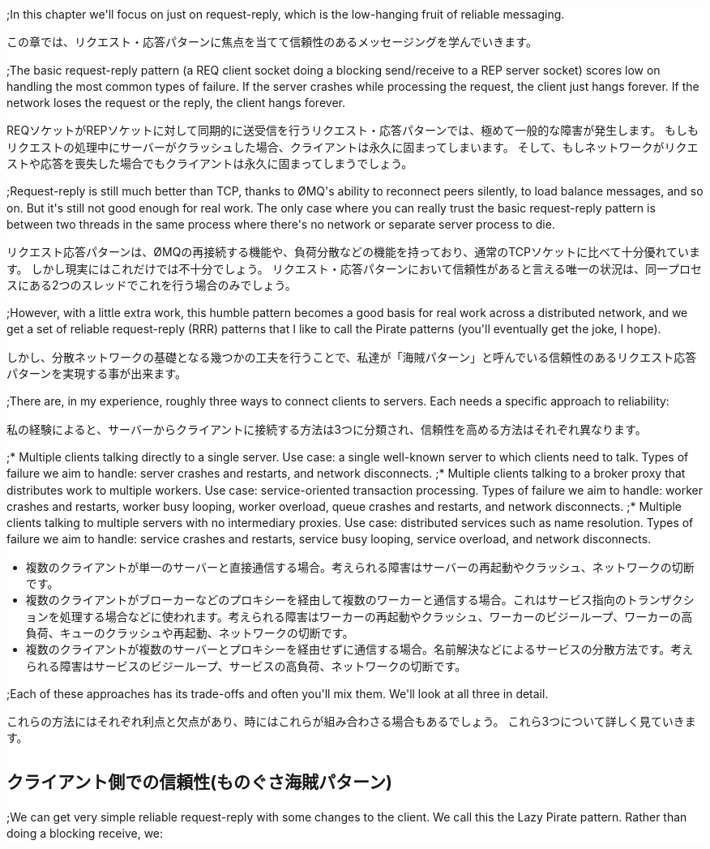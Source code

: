 ;In this chapter we'll focus on just on request-reply, which is the low-hanging fruit of reliable messaging.

この章では、リクエスト・応答パターンに焦点を当てて信頼性のあるメッセージングを学んでいきます。

;The basic request-reply pattern (a REQ client socket doing a blocking send/receive to a REP server socket) scores low on handling the most common types of failure. If the server crashes while processing the request, the client just hangs forever. If the network loses the request or the reply, the client hangs forever.

REQソケットがREPソケットに対して同期的に送受信を行うリクエスト・応答パターンでは、極めて一般的な障害が発生します。
もしもリクエストの処理中にサーバーがクラッシュした場合、クライアントは永久に固まってしまいます。
そして、もしネットワークがリクエストや応答を喪失した場合でもクライアントは永久に固まってしまうでしょう。

;Request-reply is still much better than TCP, thanks to ØMQ's ability to reconnect peers silently, to load balance messages, and so on. But it's still not good enough for real work. The only case where you can really trust the basic request-reply pattern is between two threads in the same process where there's no network or separate server process to die.

リクエスト応答パターンは、ØMQの再接続する機能や、負荷分散などの機能を持っており、通常のTCPソケットに比べて十分優れています。
しかし現実にはこれだけでは不十分でしょう。
リクエスト・応答パターンにおいて信頼性があると言える唯一の状況は、同一プロセスにある2つのスレッドでこれを行う場合のみでしょう。

;However, with a little extra work, this humble pattern becomes a good basis for real work across a distributed network, and we get a set of reliable request-reply (RRR) patterns that I like to call the Pirate patterns (you'll eventually get the joke, I hope).

しかし、分散ネットワークの基礎となる幾つかの工夫を行うことで、私達が「海賊パターン」と呼んでいる信頼性のあるリクエスト応答パターンを実現する事が出来ます。

;There are, in my experience, roughly three ways to connect clients to servers. Each needs a specific approach to reliability:

私の経験によると、サーバーからクライアントに接続する方法は3つに分類され、信頼性を高める方法はそれぞれ異なります。

;* Multiple clients talking directly to a single server. Use case: a single well-known server to which clients need to talk. Types of failure we aim to handle: server crashes and restarts, and network disconnects.
;* Multiple clients talking to a broker proxy that distributes work to multiple workers. Use case: service-oriented transaction processing. Types of failure we aim to handle: worker crashes and restarts, worker busy looping, worker overload, queue crashes and restarts, and network disconnects.
;* Multiple clients talking to multiple servers with no intermediary proxies. Use case: distributed services such as name resolution. Types of failure we aim to handle: service crashes and restarts, service busy looping, service overload, and network disconnects.

* 複数のクライアントが単一のサーバーと直接通信する場合。考えられる障害はサーバーの再起動やクラッシュ、ネットワークの切断です。
* 複数のクライアントがブローカーなどのプロキシーを経由して複数のワーカーと通信する場合。これはサービス指向のトランザクションを処理する場合などに使われます。考えられる障害はワーカーの再起動やクラッシュ、ワーカーのビジーループ、ワーカーの高負荷、キューのクラッシュや再起動、ネットワークの切断です。
* 複数のクライアントが複数のサーバーとプロキシーを経由せずに通信する場合。名前解決などによるサービスの分散方法です。考えられる障害はサービスのビジーループ、サービスの高負荷、ネットワークの切断です。

;Each of these approaches has its trade-offs and often you'll mix them. We'll look at all three in detail.

これらの方法にはそれぞれ利点と欠点があり、時にはこれらが組み合わさる場合もあるでしょう。
これら3つについて詳しく見ていきます。

## クライアント側での信頼性(ものぐさ海賊パターン)
;We can get very simple reliable request-reply with some changes to the client. We call this the Lazy Pirate pattern. Rather than doing a blocking receive, we:
